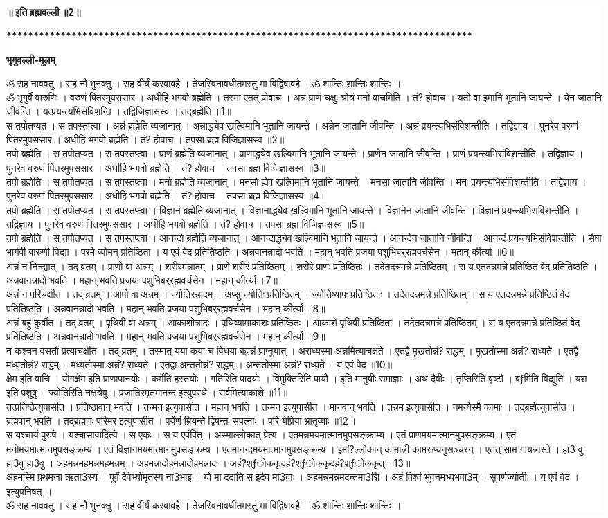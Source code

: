 
**॥ इति ब्रह्मवल्ली ॥2॥**



**\*\*\*\*\*\*\*\*\*\*\*\*\*\*\*\*\*\*\*\*\*\*\*\*\*\*\*\*\*\*\*\*\*\*\*\*\*\*\*\*\*\*\*\*\*\*\*\*\*\*\*\*\*\*\*\*\*\*\*\*\*\*\*\*\*\*\*\*\*\*\*\*\*\*\*\*\*\*\*\*\*\*\*\*\*\***









**भृगुवल्ली-मूलम्**



ॐ सह नाववतु । सह नौ भुनक्तु । सह वीर्यं करवावहै । तेजस्विनावधीतमस्तु मा विद्विषावहै । ॐ शान्तिः शान्तिः शान्तिः ॥  
ॐ भृगुर्वै वारुणिः । वरुणं पितरमुपससार । अधीहि भगवो ब्रह्मेति । तस्मा एतत् प्रोवाच । अन्नं प्राणं चक्षुः श्रोत्रं मनो वाचमिति । तं? होवाच । यतो वा इमानि भूतानि जायन्ते । येन जातानि जीवन्ति । यत्प्रयन्त्यभिसंविशन्ति । तद्विजिज्ञासस्व । तद्ब्रह्मेति ॥1॥  
स तपोतप्यत । स तपस्तप्त्वा । अन्नं ब्रह्मेति व्यजानात् । अन्नाद्ध्येव खल्विमानि भूतानि जायन्ते । अन्नेन जातानि जीवन्ति । अन्नं प्रयन्त्यभिसंविशन्तीति । तद्विज्ञाय । पुनरेव वरुणं पितरमुपससार । अधीहि भगवो ब्रह्मेति । तं? होवाच । तपसा ब्रह्म विजिज्ञासस्व ॥2॥  
तपो ब्रह्मेति । स तपोतप्यत । स तपस्तप्त्वा । प्राणं ब्रह्मेति व्यजानात् । प्राणाद्ध्येव खल्विमानि भूतानि जायन्ते । प्राणेन जातानि जीवन्ति । प्राणं प्रयन्त्यभिसंविशन्तीति । तद्विज्ञाय । पुनरेव वरुणं पितरमुपससार । अधीहि भगवो ब्रह्मेति । तं? होवाच । तपसा ब्रह्म विजिज्ञासस्व ॥3॥  
तपो ब्रह्मेति । स तपोतप्यत । स तपस्तप्त्वा । मनो ब्रह्मेति व्यजानात् । मनसो ह्येव खल्विमानि भूतानि जायन्ते । मनसा जातानि जीवन्ति । मनः प्रयन्त्यभिसंविशन्तीति । तद्विज्ञाय । पुनरेव वरुणं पितरमुपससार । अधीहि भगवो ब्रह्मेति । तं? होवाच । तपसा ब्रह्म विजिज्ञासस्व ॥4॥  
तपो ब्रह्मेति । स तपोतप्यत । स तपस्तप्त्वा । विज्ञानं ब्रह्मेति व्यजानात् । विज्ञानाद्ध्येव खल्विमानि भूतानि जायन्ते । विज्ञानेन जातानि जीवन्ति । विज्ञानं प्रयन्त्यभिसंविशन्तीति । तद्विज्ञाय । पुनरेव वरुणं पितरमुपससार । अधीहि भगवो ब्रह्मेति । तं? होवाच । तपसा ब्रह्म विजिज्ञासस्व ॥5॥  
तपो ब्रह्मेति । स तपोतप्यत । स तपस्तप्त्वा । आनन्दो ब्रह्मेति व्यजानात् । आनन्दाद्ध्येव खल्विमानि भूतानि जायन्ते । आनन्देेन जातानि जीवन्ति । आनन्दं प्रयन्त्यभिसंविशन्तीति । सैषा भार्गवी वारुणी विद्या । परमे व्योमन् प्रतिष्ठिता । य एवं वेद प्रतितिष्ठति । अन्नवानन्नादो भवति । महान् भवति प्रजया पशुभिबर्‌रह्मवर्चसेन । महान् कीर्त्या ॥6॥  
अन्नं न निन्द्यात् । तद् व्रतम् । प्राणो वा अन्नम् । शरीरमन्नादम् । प्राणे शरीरं प्रतिष्ठितम् । शरीरे प्राणः प्रतिष्ठितः । तदेतदन्नमन्ने प्रतिष्ठितम् । स य एतदन्नमन्ने प्रतिष्ठितं वेद प्रतितिष्ठति । अन्नवानन्नादो भवति । महान् भवति प्रजया पशुभिबर्‌रह्मवर्चसेन । महान् कीर्त्या ॥7॥  
अन्नं न परिचक्षीत । तद् व्रतम् । आपो वा अन्नम् । ज्योतिरन्नादम् । अप्सु ज्योतिः प्रतिष्ठितम् । ज्योतिष्यापः प्रतिष्ठिताः । तदेतदन्नमन्ने प्रतिष्ठितम् । स य एतदन्नमन्ने प्रतिष्ठितं वेद प्रतितिष्ठति । अन्नवानन्नादो भवति । महान् भवति प्रजया पशुभिबर्‌रह्मवर्चसेन । महान् कीर्त्या ॥8॥  
अन्नं बहु कुर्वीत । तद् व्रतम् । पृथिवी वा अन्नम् । आकाशोन्नादः । पृथिव्यामाकाशः प्रतिष्ठितः । आकाशे पृथिवी प्रतिष्ठिता । तदेतदन्नमन्ने प्रतिष्ठितम् । स य एतदन्नमन्ने प्रतिष्ठितं वेद प्रतितिष्ठति । अन्नवानन्नादो भवति । महान् भवति प्रजया पशुभिबर्‌रह्मवर्चसेन । महान् कीर्त्या ॥9॥  
न कश्चन वसतौ प्रत्याचक्षीत । तद् व्रतम् । तस्मात् यया कया च विधया बह्वन्नं प्राप्नुयात् । अराध्यस्मा अन्नमित्याचक्षते । एतद्वै मुखतोन्नं? राद्धम् । मुखतोस्मा अन्नं? राध्यते । एतद्वै मध्यतोन्नं? राद्धम् । मध्यतोस्मा अन्नं? राध्यते । एतद्वा अन्ततोन्नं? राद्धम् । अन्ततोस्मा अन्नं? राध्यते । य एवं वेद ॥10॥  
क्षेम इति वाचि । योगक्षेम इति प्राणापानयोः । कर्मेति हस्तयोः । गतिरिति पादयोः । विमुक्तिरिति पायौ । इति मानुषीः समाज्ञाः । अथ दैवीः । तृप्तिरिति वृष्टौ । बƒमिति विद्युति । यश इति पशुषु । ज्योतिरिति नक्षत्रेषु । प्रजातिरमृतमानन्द इत्युपस्थे । सर्वमित्याकाशे ॥11॥  
तत्प्रतिष्ठेत्युपासीत । प्रतिष्ठावान् भवति । तन्मन इत्युपासीत । महान् भवति । तन्मन इत्युपासीत । मानवान् भवति । तन्नम इत्युपासीत । नमन्येस्मै कामाः । तद्ब्रह्मेत्युपासीत । ब्रह्मवान् भवति । तद्ब्रह्मणः परिमर इत्युपासीत । पर्येणं म्रियन्ते द्विषन्तः सपत्नाः । परि येप्रिया भ्रातृव्याः ॥12॥  
स यश्चायं पुरुषे । यश्चासावादित्ये । स एकः । स य एवंवित् । अस्माल्लोकात् प्रेत्य । एतमन्नमयमात्मानमुपसङ्क्राम्य । एतं प्राणमयमात्मानमुपसङ्क्रम्य । एतं मनोमयमात्मानमुपसङ्क्रम्य । एतं विज्ञानमयमात्मानमुपसङ्क्रम्य । एतमानन्दमयमात्मानमुपसङ्क्रम्य । इमां?ल्लोकान् कामान्नी कामरूप्यनुसञ्चरन् । एतत् साम गायन्नास्ते । हा3 वु हा3वु हा3वु । अहमन्नमहमन्नमहमन्नम् । अहमन्नादोहमन्नादोहमन्नादः । अहं?श्ƒोककृदहं?श्ƒोककृदहं?श्ƒोककृत् ॥13॥  
अहमस्मि प्रथमजा ऋता3स्य । पूर्वं देवेभ्योमृतस्य ना3भाइ । यो मा ददाति स इदेव मा3वाः । अहमन्नमन्नमदन्तमा3द्मि । अहं विश्वं भुवनमभ्यभवा3म् । सुवर्णज्योतीः । य एवं वेद । इत्युपनिषत् ॥  
ॐ सह नाववतु । सह नौ भुनक्तु । सह वीर्यं करवावहै । तेजस्विनावधीतमस्तु मा विद्विषावहै । ॐ शान्तिः शान्तिः शान्तिः ॥  
